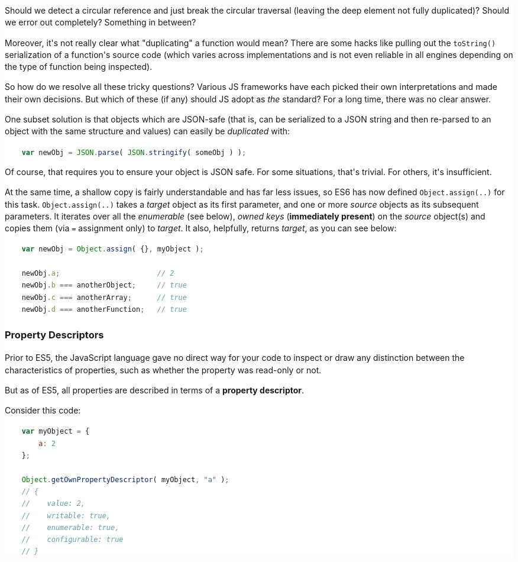Should we detect a circular reference and just break the circular traversal (leaving the deep element not fully duplicated)? Should we error out completely? Something in between?

Moreover, it's not really clear what "duplicating" a function would mean? There are some hacks like pulling out the `toString()` serialization of a function's source code (which varies across implementations and is not even reliable in all engines depending on the type of function being inspected).

So how do we resolve all these tricky questions? Various JS frameworks have each picked their own interpretations and made their own decisions. But which of these (if any) should JS adopt as *the* standard? For a long time, there was no clear answer.

One subset solution is that objects which are JSON-safe (that is, can be serialized to a JSON string and then re-parsed to an object with the same structure and values) can easily be *duplicated* with:

```js
    var newObj = JSON.parse( JSON.stringify( someObj ) );
```

Of course, that requires you to ensure your object is JSON safe. For some situations, that's trivial. For others, it's insufficient.

At the same time, a shallow copy is fairly understandable and has far less issues, so ES6 has now defined `Object.assign(..)` for this task. `Object.assign(..)` takes a *target* object as its first parameter, and one or more *source* objects as its subsequent parameters. It iterates over all the *enumerable* (see below), *owned keys* (**immediately present**) on the *source* object(s) and copies them (via `=` assignment only) to *target*. It also, helpfully, returns *target*, as you can see below:

```js
    var newObj = Object.assign( {}, myObject );
    
    newObj.a;						// 2
    newObj.b === anotherObject;		// true
    newObj.c === anotherArray;		// true
    newObj.d === anotherFunction;	// true
```

### Property Descriptors

Prior to ES5, the JavaScript language gave no direct way for your code to inspect or draw any distinction between the characteristics of properties, such as whether the property was read-only or not.

But as of ES5, all properties are described in terms of a **property descriptor**.

Consider this code:

```js
    var myObject = {
        a: 2
    };
    
    Object.getOwnPropertyDescriptor( myObject, "a" );
    // {
    //    value: 2,
    //    writable: true,
    //    enumerable: true,
    //    configurable: true
    // }
```
